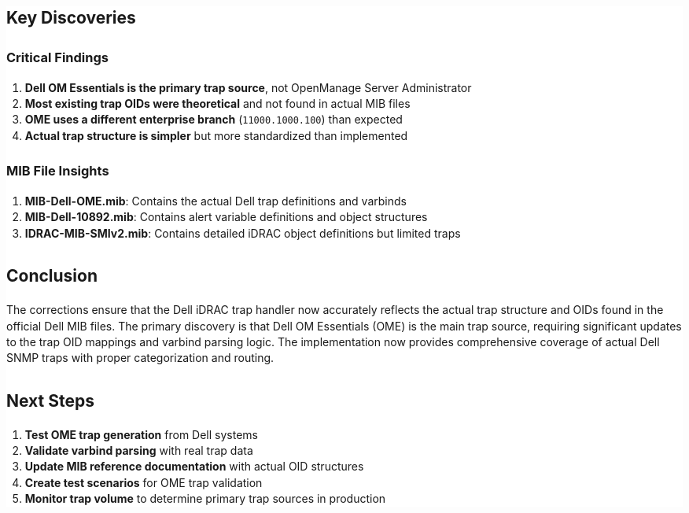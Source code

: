 ## Key Discoveries

### Critical Findings
1. **Dell OM Essentials is the primary trap source**, not OpenManage Server Administrator
2. **Most existing trap OIDs were theoretical** and not found in actual MIB files
3. **OME uses a different enterprise branch** (`11000.1000.100`) than expected
4. **Actual trap structure is simpler** but more standardized than implemented

### MIB File Insights
1. **MIB-Dell-OME.mib**: Contains the actual Dell trap definitions and varbinds
2. **MIB-Dell-10892.mib**: Contains alert variable definitions and object structures
3. **IDRAC-MIB-SMIv2.mib**: Contains detailed iDRAC object definitions but limited traps

## Conclusion
The corrections ensure that the Dell iDRAC trap handler now accurately reflects the actual trap structure and OIDs found in the official Dell MIB files. The primary discovery is that Dell OM Essentials (OME) is the main trap source, requiring significant updates to the trap OID mappings and varbind parsing logic. The implementation now provides comprehensive coverage of actual Dell SNMP traps with proper categorization and routing.

## Next Steps
1. **Test OME trap generation** from Dell systems
2. **Validate varbind parsing** with real trap data
3. **Update MIB reference documentation** with actual OID structures
4. **Create test scenarios** for OME trap validation
5. **Monitor trap volume** to determine primary trap sources in production